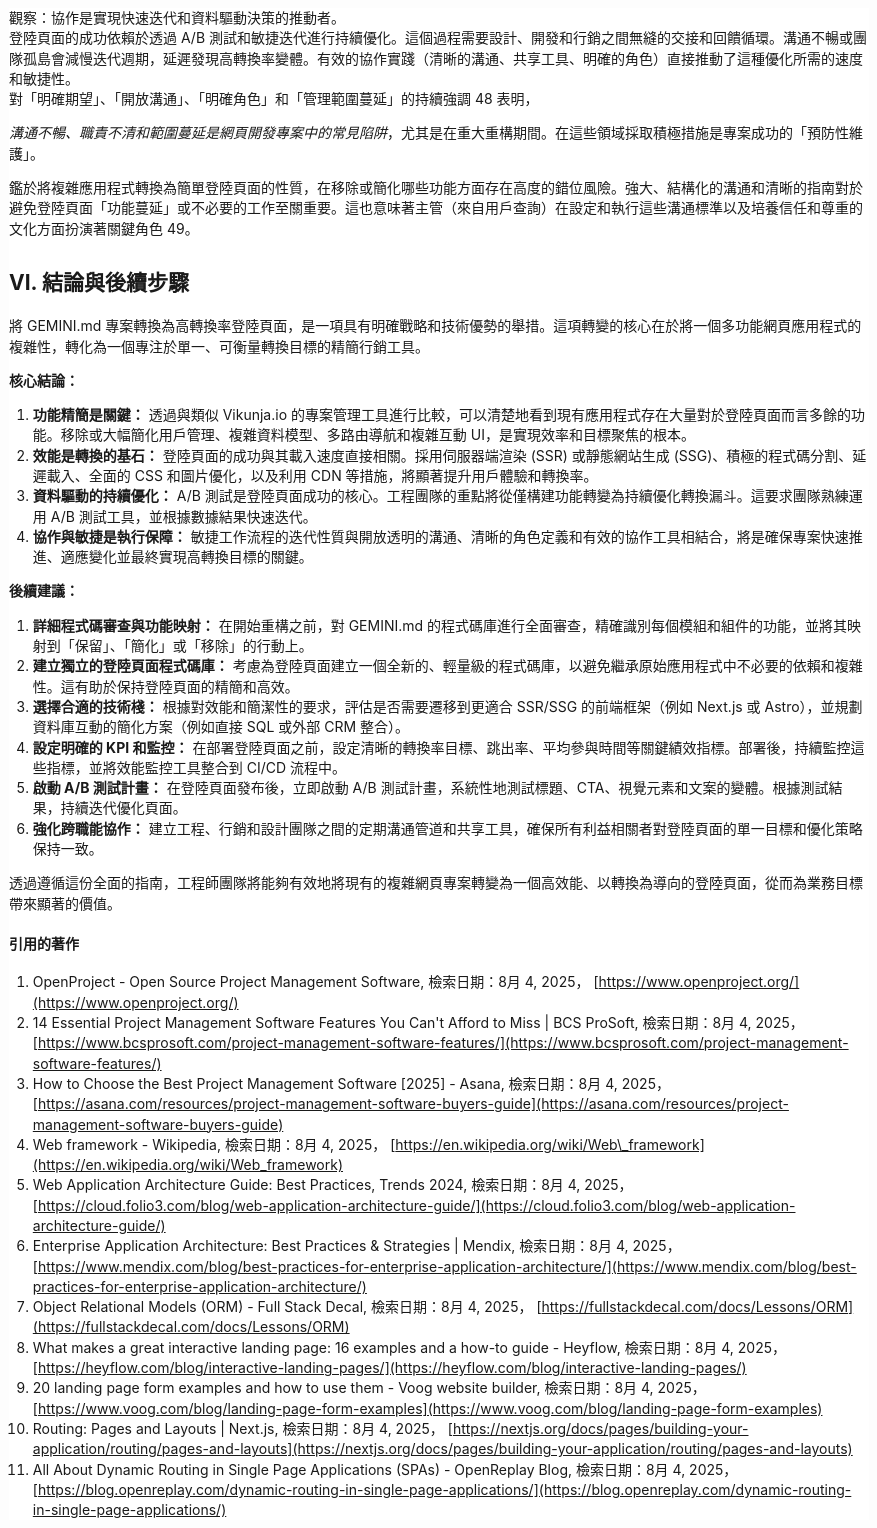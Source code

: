 觀察：協作是實現快速迭代和資料驅動決策的推動者。  
登陸頁面的成功依賴於透過 A/B 測試和敏捷迭代進行持續優化。這個過程需要設計、開發和行銷之間無縫的交接和回饋循環。溝通不暢或團隊孤島會減慢迭代週期，延遲發現高轉換率變體。有效的協作實踐（清晰的溝通、共享工具、明確的角色）直接推動了這種優化所需的速度和敏捷性。  
對「明確期望」、「開放溝通」、「明確角色」和「管理範圍蔓延」的持續強調 48 表明，

*溝通不暢、職責不清和範圍蔓延是網頁開發專案中的常見陷阱*，尤其是在重大重構期間。在這些領域採取積極措施是專案成功的「預防性維護」。

鑑於將複雜應用程式轉換為簡單登陸頁面的性質，在移除或簡化哪些功能方面存在高度的錯位風險。強大、結構化的溝通和清晰的指南對於避免登陸頁面「功能蔓延」或不必要的工作至關重要。這也意味著主管（來自用戶查詢）在設定和執行這些溝通標準以及培養信任和尊重的文化方面扮演著關鍵角色 49。

## **VI. 結論與後續步驟**

將 GEMINI.md 專案轉換為高轉換率登陸頁面，是一項具有明確戰略和技術優勢的舉措。這項轉變的核心在於將一個多功能網頁應用程式的複雜性，轉化為一個專注於單一、可衡量轉換目標的精簡行銷工具。

**核心結論：**

1. **功能精簡是關鍵：** 透過與類似 Vikunja.io 的專案管理工具進行比較，可以清楚地看到現有應用程式存在大量對於登陸頁面而言多餘的功能。移除或大幅簡化用戶管理、複雜資料模型、多路由導航和複雜互動 UI，是實現效率和目標聚焦的根本。  
2. **效能是轉換的基石：** 登陸頁面的成功與其載入速度直接相關。採用伺服器端渲染 (SSR) 或靜態網站生成 (SSG)、積極的程式碼分割、延遲載入、全面的 CSS 和圖片優化，以及利用 CDN 等措施，將顯著提升用戶體驗和轉換率。  
3. **資料驅動的持續優化：** A/B 測試是登陸頁面成功的核心。工程團隊的重點將從僅構建功能轉變為持續優化轉換漏斗。這要求團隊熟練運用 A/B 測試工具，並根據數據結果快速迭代。  
4. **協作與敏捷是執行保障：** 敏捷工作流程的迭代性質與開放透明的溝通、清晰的角色定義和有效的協作工具相結合，將是確保專案快速推進、適應變化並最終實現高轉換目標的關鍵。

**後續建議：**

1. **詳細程式碼審查與功能映射：** 在開始重構之前，對 GEMINI.md 的程式碼庫進行全面審查，精確識別每個模組和組件的功能，並將其映射到「保留」、「簡化」或「移除」的行動上。  
2. **建立獨立的登陸頁面程式碼庫：** 考慮為登陸頁面建立一個全新的、輕量級的程式碼庫，以避免繼承原始應用程式中不必要的依賴和複雜性。這有助於保持登陸頁面的精簡和高效。  
3. **選擇合適的技術棧：** 根據對效能和簡潔性的要求，評估是否需要遷移到更適合 SSR/SSG 的前端框架（例如 Next.js 或 Astro），並規劃資料庫互動的簡化方案（例如直接 SQL 或外部 CRM 整合）。  
4. **設定明確的 KPI 和監控：** 在部署登陸頁面之前，設定清晰的轉換率目標、跳出率、平均參與時間等關鍵績效指標。部署後，持續監控這些指標，並將效能監控工具整合到 CI/CD 流程中。  
5. **啟動 A/B 測試計畫：** 在登陸頁面發布後，立即啟動 A/B 測試計畫，系統性地測試標題、CTA、視覺元素和文案的變體。根據測試結果，持續迭代優化頁面。  
6. **強化跨職能協作：** 建立工程、行銷和設計團隊之間的定期溝通管道和共享工具，確保所有利益相關者對登陸頁面的單一目標和優化策略保持一致。

透過遵循這份全面的指南，工程師團隊將能夠有效地將現有的複雜網頁專案轉變為一個高效能、以轉換為導向的登陸頁面，從而為業務目標帶來顯著的價值。

#### **引用的著作**

1. OpenProject \- Open Source Project Management Software, 檢索日期：8月 4, 2025， [https://www.openproject.org/](https://www.openproject.org/)  
2. 14 Essential Project Management Software Features You Can't Afford to Miss | BCS ProSoft, 檢索日期：8月 4, 2025， [https://www.bcsprosoft.com/project-management-software-features/](https://www.bcsprosoft.com/project-management-software-features/)  
3. How to Choose the Best Project Management Software \[2025\] \- Asana, 檢索日期：8月 4, 2025， [https://asana.com/resources/project-management-software-buyers-guide](https://asana.com/resources/project-management-software-buyers-guide)  
4. Web framework \- Wikipedia, 檢索日期：8月 4, 2025， [https://en.wikipedia.org/wiki/Web\_framework](https://en.wikipedia.org/wiki/Web_framework)  
5. Web Application Architecture Guide: Best Practices, Trends 2024, 檢索日期：8月 4, 2025， [https://cloud.folio3.com/blog/web-application-architecture-guide/](https://cloud.folio3.com/blog/web-application-architecture-guide/)  
6. Enterprise Application Architecture: Best Practices & Strategies | Mendix, 檢索日期：8月 4, 2025， [https://www.mendix.com/blog/best-practices-for-enterprise-application-architecture/](https://www.mendix.com/blog/best-practices-for-enterprise-application-architecture/)  
7. Object Relational Models (ORM) \- Full Stack Decal, 檢索日期：8月 4, 2025， [https://fullstackdecal.com/docs/Lessons/ORM](https://fullstackdecal.com/docs/Lessons/ORM)  
8. What makes a great interactive landing page: 16 examples and a how-to guide \- Heyflow, 檢索日期：8月 4, 2025， [https://heyflow.com/blog/interactive-landing-pages/](https://heyflow.com/blog/interactive-landing-pages/)  
9. 20 landing page form examples and how to use them \- Voog website builder, 檢索日期：8月 4, 2025， [https://www.voog.com/blog/landing-page-form-examples](https://www.voog.com/blog/landing-page-form-examples)  
10. Routing: Pages and Layouts | Next.js, 檢索日期：8月 4, 2025， [https://nextjs.org/docs/pages/building-your-application/routing/pages-and-layouts](https://nextjs.org/docs/pages/building-your-application/routing/pages-and-layouts)  
11. All About Dynamic Routing in Single Page Applications (SPAs) \- OpenReplay Blog, 檢索日期：8月 4, 2025， [https://blog.openreplay.com/dynamic-routing-in-single-page-applications/](https://blog.openreplay.com/dynamic-routing-in-single-page-applications/)  